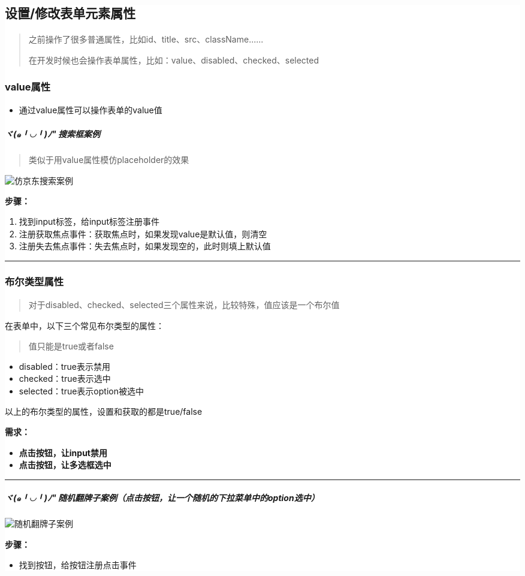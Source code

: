 
## 设置/修改表单元素属性

> 之前操作了很多普通属性，比如id、title、src、className......
>
> 在开发时候也会操作表单属性，比如：value、disabled、checked、selected



### value属性

- 通过value属性可以操作表单的value值

##### ヾ(๑╹◡╹)ﾉ" 搜索框案例

> 类似于用value属性模仿placeholder的效果

![仿京东搜索案例](webAPIs-day01笔记.assets/仿京东搜索案例.gif)

**步骤：**

1. 找到input标签，给input标签注册事件
2. 注册获取焦点事件：获取焦点时，如果发现value是默认值，则清空
3. 注册失去焦点事件：失去焦点时，如果发现空的，此时则填上默认值

---



### 布尔类型属性

> 对于disabled、checked、selected三个属性来说，比较特殊，值应该是一个布尔值

在表单中，以下三个常见布尔类型的属性：

> 值只能是true或者false

- disabled：true表示禁用
- checked：true表示选中
- selected：true表示option被选中

以上的布尔类型的属性，设置和获取的都是true/false

**需求：**

- **点击按钮，让input禁用**
- **点击按钮，让多选框选中**

---



##### ヾ(๑╹◡╹)ﾉ" 随机翻牌子案例（点击按钮，让一个随机的下拉菜单中的option选中）

![随机翻牌子案例](webAPIs-day01笔记.assets/随机翻牌子案例.gif)

**步骤：**	

- 找到按钮，给按钮注册点击事件
